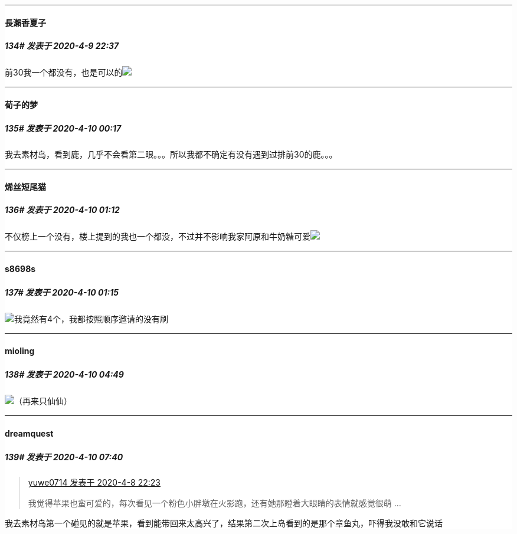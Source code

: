 -----

####  長瀨香夏子  
##### 134#       发表于 2020-4-9 22:37


前30我一个都没有，也是可以的<img src="https://static.saraba1st.com/image/smiley/face2017/066.png" referrerpolicy="no-referrer">


-----

####  荀子的梦  
##### 135#       发表于 2020-4-10 00:17


我去素材岛，看到鹿，几乎不会看第二眼。。。所以我都不确定有没有遇到过排前30的鹿。。。


-----

####  烯丝短尾猫  
##### 136#       发表于 2020-4-10 01:12


不仅榜上一个没有，楼上提到的我也一个都没，不过并不影响我家阿原和牛奶糖可爱<img src="https://static.saraba1st.com/image/smiley/face2017/033.png" referrerpolicy="no-referrer">


-----

####  s8698s  
##### 137#       发表于 2020-4-10 01:15


<img src="https://static.saraba1st.com/image/smiley/face2017/067.png" referrerpolicy="no-referrer">我竟然有4个，我都按照顺序邀请的没有刷


-----

####  mioling  
##### 138#       发表于 2020-4-10 04:49


<img src="https://static.saraba1st.com/image/smiley/face2017/001.png" referrerpolicy="no-referrer">（再来只仙仙）


-----

####  dreamquest  
##### 139#       发表于 2020-4-10 07:40


<blockquote><a href="httphttps://bbs.saraba1st.com/2b/forum.php?mod=redirect&amp;goto=findpost&amp;pid=47018801&amp;ptid=1923158" target="_blank">yuwe0714 发表于 2020-4-8 22:23</a>

我觉得苹果也蛮可爱的，每次看见一个粉色小胖墩在火影跑，还有她那瞪着大眼睛的表情就感觉很萌 ...</blockquote>
我去素材岛第一个碰见的就是苹果，看到能带回来太高兴了，结果第二次上岛看到的是那个章鱼丸，吓得我没敢和它说话
